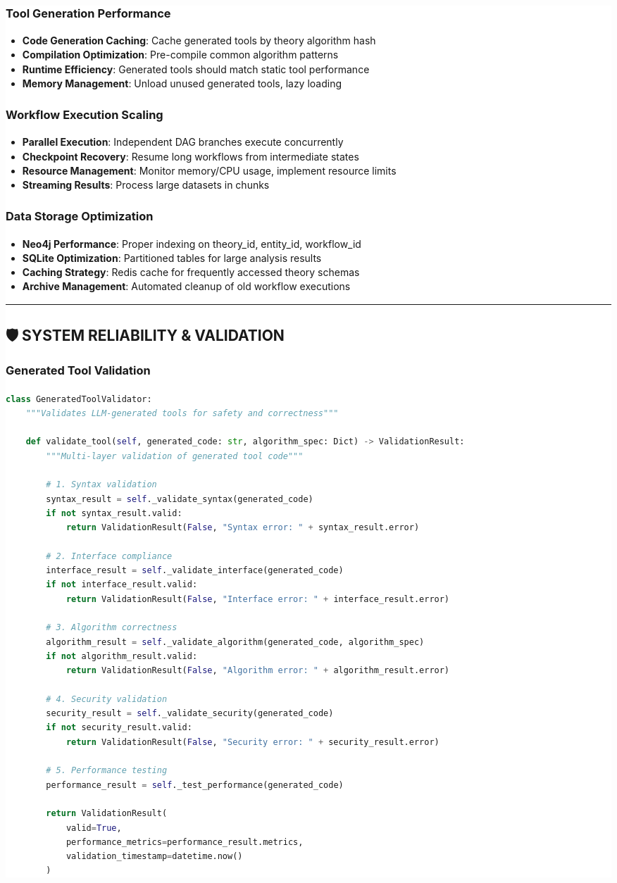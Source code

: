### **Tool Generation Performance**
- **Code Generation Caching**: Cache generated tools by theory algorithm hash
- **Compilation Optimization**: Pre-compile common algorithm patterns  
- **Runtime Efficiency**: Generated tools should match static tool performance
- **Memory Management**: Unload unused generated tools, lazy loading

### **Workflow Execution Scaling**
- **Parallel Execution**: Independent DAG branches execute concurrently
- **Checkpoint Recovery**: Resume long workflows from intermediate states
- **Resource Management**: Monitor memory/CPU usage, implement resource limits
- **Streaming Results**: Process large datasets in chunks

### **Data Storage Optimization**
- **Neo4j Performance**: Proper indexing on theory_id, entity_id, workflow_id
- **SQLite Optimization**: Partitioned tables for large analysis results
- **Caching Strategy**: Redis cache for frequently accessed theory schemas
- **Archive Management**: Automated cleanup of old workflow executions

---

## 🛡️ **SYSTEM RELIABILITY & VALIDATION**

### **Generated Tool Validation**
```python
class GeneratedToolValidator:
    """Validates LLM-generated tools for safety and correctness"""
    
    def validate_tool(self, generated_code: str, algorithm_spec: Dict) -> ValidationResult:
        """Multi-layer validation of generated tool code"""
        
        # 1. Syntax validation
        syntax_result = self._validate_syntax(generated_code)
        if not syntax_result.valid:
            return ValidationResult(False, "Syntax error: " + syntax_result.error)
            
        # 2. Interface compliance  
        interface_result = self._validate_interface(generated_code)
        if not interface_result.valid:
            return ValidationResult(False, "Interface error: " + interface_result.error)
            
        # 3. Algorithm correctness
        algorithm_result = self._validate_algorithm(generated_code, algorithm_spec)
        if not algorithm_result.valid:
            return ValidationResult(False, "Algorithm error: " + algorithm_result.error)
            
        # 4. Security validation
        security_result = self._validate_security(generated_code)
        if not security_result.valid:
            return ValidationResult(False, "Security error: " + security_result.error)
            
        # 5. Performance testing
        performance_result = self._test_performance(generated_code)
        
        return ValidationResult(
            valid=True,
            performance_metrics=performance_result.metrics,
            validation_timestamp=datetime.now()
        )
```
